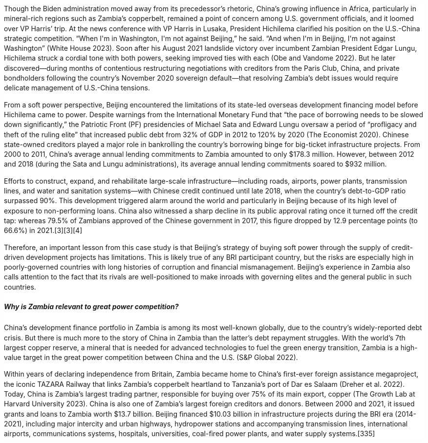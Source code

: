 Though the Biden administration moved away from its precedessor’s rhetoric, China’s growing inﬂuence in Africa, particularly in mineral\-rich regions such as Zambia’s copperbelt, remained a point of concern among U\.S\. government ofﬁcials, and it loomed over VP Harris’ trip\. At the news conference with VP Harris in Lusaka, President Hichilema clariﬁed his position on the U\.S\.\-China strategic competition\. “When I'm in Washington, I'm not against Beijing,” he said\. “And when I'm in Beijing, I'm not against Washington” \(White House 2023\)\. Soon after his August 2021 landslide victory over incumbent Zambian President Edgar Lungu, Hichilema struck a cordial tone with both powers, seeking improved ties with each \(Obe and Vandome 2022\)\. But he later discovered—during months of contentious restructuring negotiations with creditors from the Paris Club, China, and private bondholders following the country’s November 2020 sovereign default—that resolving Zambia’s debt issues would require delicate management of U\.S\.\-China tensions\.

From a soft power perspective, Beijing encountered the limitations of its state\-led overseas development ﬁnancing model before Hichilema came to power\. Despite warnings from the International Monetary Fund that “the pace of borrowing needs to be slowed down signiﬁcantly,” the Patriotic Front \(PF\) presidencies of Michael Sata and Edward Lungu oversaw a period of “proﬂigacy and theft of the ruling elite” that increased public debt from 32% of GDP in 2012 to 120% by 2020 \(The Economist 2020\)\. Chinese state\-owned creditors played a major role in bankrolling the country’s borrowing binge for big\-ticket infrastructure projects\. From 2000 to 2011, China’s average annual lending commitments to Zambia amounted to only $178\.3 million\. However, between 2012 and 2018 \(during the Sata and Lungu administrations\), its average annual lending commitments soared to $932 million\.

Efforts to construct, expand, and rehabilitate large\-scale infrastructure—including roads, airports, power plants, transmission lines, and water and sanitation systems—with Chinese credit continued until late 2018, when the country’s debt\-to\-GDP ratio surpassed 90%\. This development triggered alarm around the world and particularly in Beijing because of its high level of exposure to non\-performing loans\. China also witnessed a sharp decline in its public approval rating once it turned off the credit tap: whereas 79\.5% of Zambians approved of the Chinese government in 2017, this ﬁgure dropped by 12\.9 percentage points \(to 66\.6%\) in 2021\.\[3\]\[3\]\[4\]

Therefore, an important lesson from this case study is that Beijing’s strategy of buying soft power through the supply of credit\-driven development projects has limitations\. This is likely true of any BRI participant country, but the risks are especially high in poorly\-governed countries with long histories of corruption and ﬁnancial mismanagement\. Beijing’s experience in Zambia also calls attention to the fact that its rivals are well\-positioned to make inroads with governing elites and the general public in such countries\.

##### Why is Zambia relevant to great power competition?

China’s development ﬁnance portfolio in Zambia is among its most well\-known globally, due to the country’s widely\-reported debt crisis\. But there is much more to the story of China in Zambia than the latter’s debt repayment struggles\. With the world’s 7th largest copper reserve, a mineral that is needed for advanced technologies to fuel the green energy transition, Zambia is a high\-value target in the great power competition between China and the U\.S\. \(S&P Global 2022\)\.

Within years of declaring independence from Britain, Zambia became home to China’s ﬁrst\-ever foreign assistance megaproject, the iconic TAZARA Railway that links Zambia’s copperbelt heartland to Tanzania’s port of Dar es Salaam \(Dreher et al\. 2022\)\. Today, China is Zambia’s largest trading partner, responsible for buying over 75% of its main export, copper \(The Growth Lab at Harvard University 2023\)\. China is also one of Zambia’s largest foreign creditors and donors\. Between 2000 and 2021, it issued grants and loans to Zambia worth $13\.7 billion\. Beijing ﬁnanced $10\.03 billion in infrastructure projects during the BRI era \(2014\-2021\), including major intercity and urban highways, hydropower stations and accompanying transmission lines, international airports, communications systems, hospitals, universities, coal\-ﬁred power plants, and water supply systems\.\[335\]

